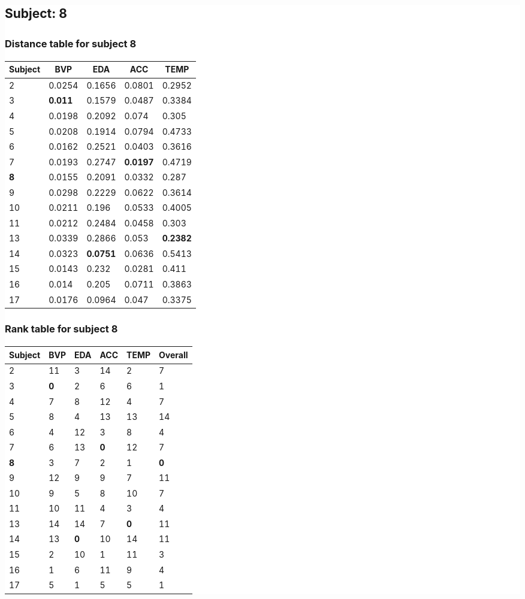 ## Subject: 8
### Distance table for subject 8
| Subject | BVP | EDA | ACC | TEMP |
|---|---|---|---|---|
| 2 | 0.0254 | 0.1656 | 0.0801 | 0.2952 |
| 3 | **0.011** | 0.1579 | 0.0487 | 0.3384 |
| 4 | 0.0198 | 0.2092 | 0.074 | 0.305 |
| 5 | 0.0208 | 0.1914 | 0.0794 | 0.4733 |
| 6 | 0.0162 | 0.2521 | 0.0403 | 0.3616 |
| 7 | 0.0193 | 0.2747 | **0.0197** | 0.4719 |
| **8** | 0.0155 | 0.2091 | 0.0332 | 0.287 |
| 9 | 0.0298 | 0.2229 | 0.0622 | 0.3614 |
| 10 | 0.0211 | 0.196 | 0.0533 | 0.4005 |
| 11 | 0.0212 | 0.2484 | 0.0458 | 0.303 |
| 13 | 0.0339 | 0.2866 | 0.053 | **0.2382** |
| 14 | 0.0323 | **0.0751** | 0.0636 | 0.5413 |
| 15 | 0.0143 | 0.232 | 0.0281 | 0.411 |
| 16 | 0.014 | 0.205 | 0.0711 | 0.3863 |
| 17 | 0.0176 | 0.0964 | 0.047 | 0.3375 |

### Rank table for subject 8
| Subject | BVP | EDA | ACC | TEMP | Overall |
|---|---|---|---|---|---|
| 2 | 11 | 3 | 14 | 2 | 7 |
| 3 | **0** | 2 | 6 | 6 | 1 |
| 4 | 7 | 8 | 12 | 4 | 7 |
| 5 | 8 | 4 | 13 | 13 | 14 |
| 6 | 4 | 12 | 3 | 8 | 4 |
| 7 | 6 | 13 | **0** | 12 | 7 |
| **8** | 3 | 7 | 2 | 1 | **0** |
| 9 | 12 | 9 | 9 | 7 | 11 |
| 10 | 9 | 5 | 8 | 10 | 7 |
| 11 | 10 | 11 | 4 | 3 | 4 |
| 13 | 14 | 14 | 7 | **0** | 11 |
| 14 | 13 | **0** | 10 | 14 | 11 |
| 15 | 2 | 10 | 1 | 11 | 3 |
| 16 | 1 | 6 | 11 | 9 | 4 |
| 17 | 5 | 1 | 5 | 5 | 1 |
